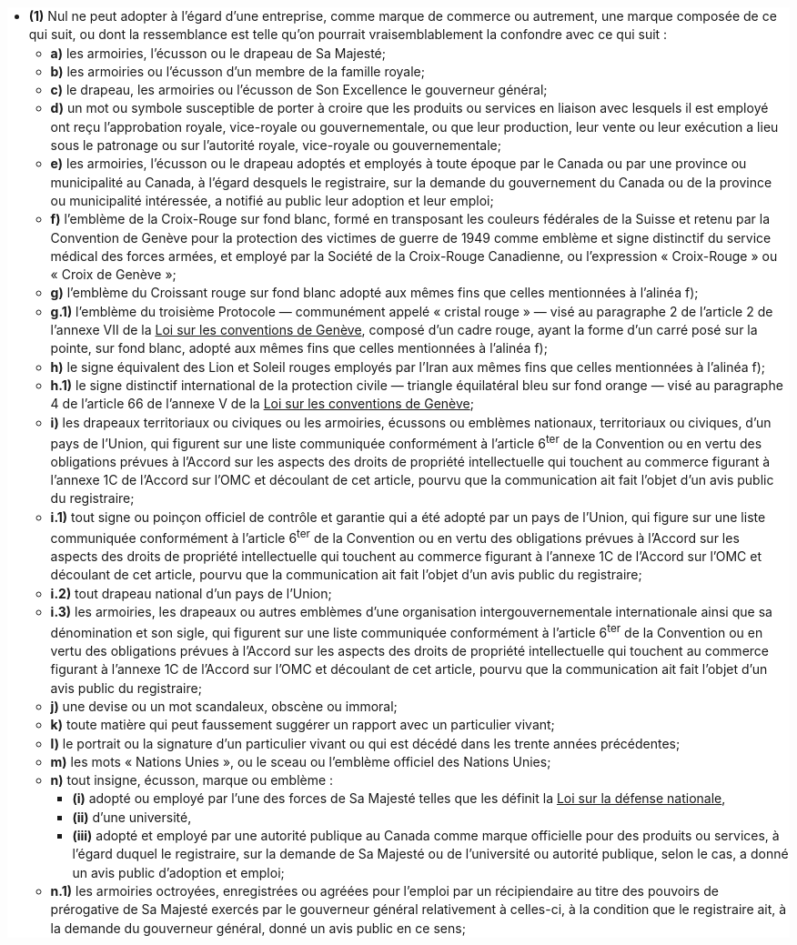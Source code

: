- **(1)** Nul ne peut adopter à l’égard d’une entreprise, comme marque de commerce ou autrement, une marque composée de ce qui suit, ou dont la ressemblance est telle qu’on pourrait vraisemblablement la confondre avec ce qui suit :
	- **a)** les armoiries, l’écusson ou le drapeau de Sa Majesté;
	- **b)** les armoiries ou l’écusson d’un membre de la famille royale;
	- **c)** le drapeau, les armoiries ou l’écusson de Son Excellence le gouverneur général;
	- **d)** un mot ou symbole susceptible de porter à croire que les produits ou services en liaison avec lesquels il est employé ont reçu l’approbation royale, vice-royale ou gouvernementale, ou que leur production, leur vente ou leur exécution a lieu sous le patronage ou sur l’autorité royale, vice-royale ou gouvernementale;
	- **e)** les armoiries, l’écusson ou le drapeau adoptés et employés à toute époque par le Canada ou par une province ou municipalité au Canada, à l’égard desquels le registraire, sur la demande du gouvernement du Canada ou de la province ou municipalité intéressée, a notifié au public leur adoption et leur emploi;
	- **f)** l’emblème de la Croix-Rouge sur fond blanc, formé en transposant les couleurs fédérales de la Suisse et retenu par la Convention de Genève pour la protection des victimes de guerre de 1949 comme emblème et signe distinctif du service médical des forces armées, et employé par la Société de la Croix-Rouge Canadienne, ou l’expression « Croix-Rouge » ou « Croix de Genève »;
	- **g)** l’emblème du Croissant rouge sur fond blanc adopté aux mêmes fins que celles mentionnées à l’alinéa f);
	- **g.1)** l’emblème du troisième Protocole — communément appelé « cristal rouge » — visé au paragraphe 2 de l’article 2 de l’annexe VII de la [Loi sur les conventions de Genève](/fr/Lois/Lois%20révisées%20du%20Canada/G/G-3.md), composé d’un cadre rouge, ayant la forme d’un carré posé sur la pointe, sur fond blanc, adopté aux mêmes fins que celles mentionnées à l’alinéa f);
	- **h)** le signe équivalent des Lion et Soleil rouges employés par l’Iran aux mêmes fins que celles mentionnées à l’alinéa f);
	- **h.1)** le signe distinctif international de la protection civile — triangle équilatéral bleu sur fond orange — visé au paragraphe 4 de l’article 66 de l’annexe V de la [Loi sur les conventions de Genève](/fr/Lois/Lois%20révisées%20du%20Canada/G/G-3.md);
	- **i)** les drapeaux territoriaux ou civiques ou les armoiries, écussons ou emblèmes nationaux, territoriaux ou civiques, d’un pays de l’Union, qui figurent sur une liste communiquée conformément à l’article 6<sup>ter</sup> de la Convention ou en vertu des obligations prévues à l’Accord sur les aspects des droits de propriété intellectuelle qui touchent au commerce figurant à l’annexe 1C de l’Accord sur l’OMC et découlant de cet article, pourvu que la communication ait fait l’objet d’un avis public du registraire;
	- **i.1)** tout signe ou poinçon officiel de contrôle et garantie qui a été adopté par un pays de l’Union, qui figure sur une liste communiquée conformément à l’article 6<sup>ter</sup> de la Convention ou en vertu des obligations prévues à l’Accord sur les aspects des droits de propriété intellectuelle qui touchent au commerce figurant à l’annexe 1C de l’Accord sur l’OMC et découlant de cet article, pourvu que la communication ait fait l’objet d’un avis public du registraire;
	- **i.2)** tout drapeau national d’un pays de l’Union;
	- **i.3)** les armoiries, les drapeaux ou autres emblèmes d’une organisation intergouvernementale internationale ainsi que sa dénomination et son sigle, qui figurent sur une liste communiquée conformément à l’article 6<sup>ter</sup> de la Convention ou en vertu des obligations prévues à l’Accord sur les aspects des droits de propriété intellectuelle qui touchent au commerce figurant à l’annexe 1C de l’Accord sur l’OMC et découlant de cet article, pourvu que la communication ait fait l’objet d’un avis public du registraire;
	- **j)** une devise ou un mot scandaleux, obscène ou immoral;
	- **k)** toute matière qui peut faussement suggérer un rapport avec un particulier vivant;
	- **l)** le portrait ou la signature d’un particulier vivant ou qui est décédé dans les trente années précédentes;
	- **m)** les mots « Nations Unies », ou le sceau ou l’emblème officiel des Nations Unies;
	- **n)** tout insigne, écusson, marque ou emblème :
		- **(i)** adopté ou employé par l’une des forces de Sa Majesté telles que les définit la [Loi sur la défense nationale](/fr/Lois/Lois%20révisées%20du%20Canada/N/N-5.md),
		- **(ii)** d’une université,
		- **(iii)** adopté et employé par une autorité publique au Canada comme marque officielle pour des produits ou services,
à l’égard duquel le registraire, sur la demande de Sa Majesté ou de l’université ou autorité publique, selon le cas, a donné un avis public d’adoption et emploi;
	- **n.1)** les armoiries octroyées, enregistrées ou agréées pour l’emploi par un récipiendaire au titre des pouvoirs de prérogative de Sa Majesté exercés par le gouverneur général relativement à celles-ci, à la condition que le registraire ait, à la demande du gouverneur général, donné un avis public en ce sens;